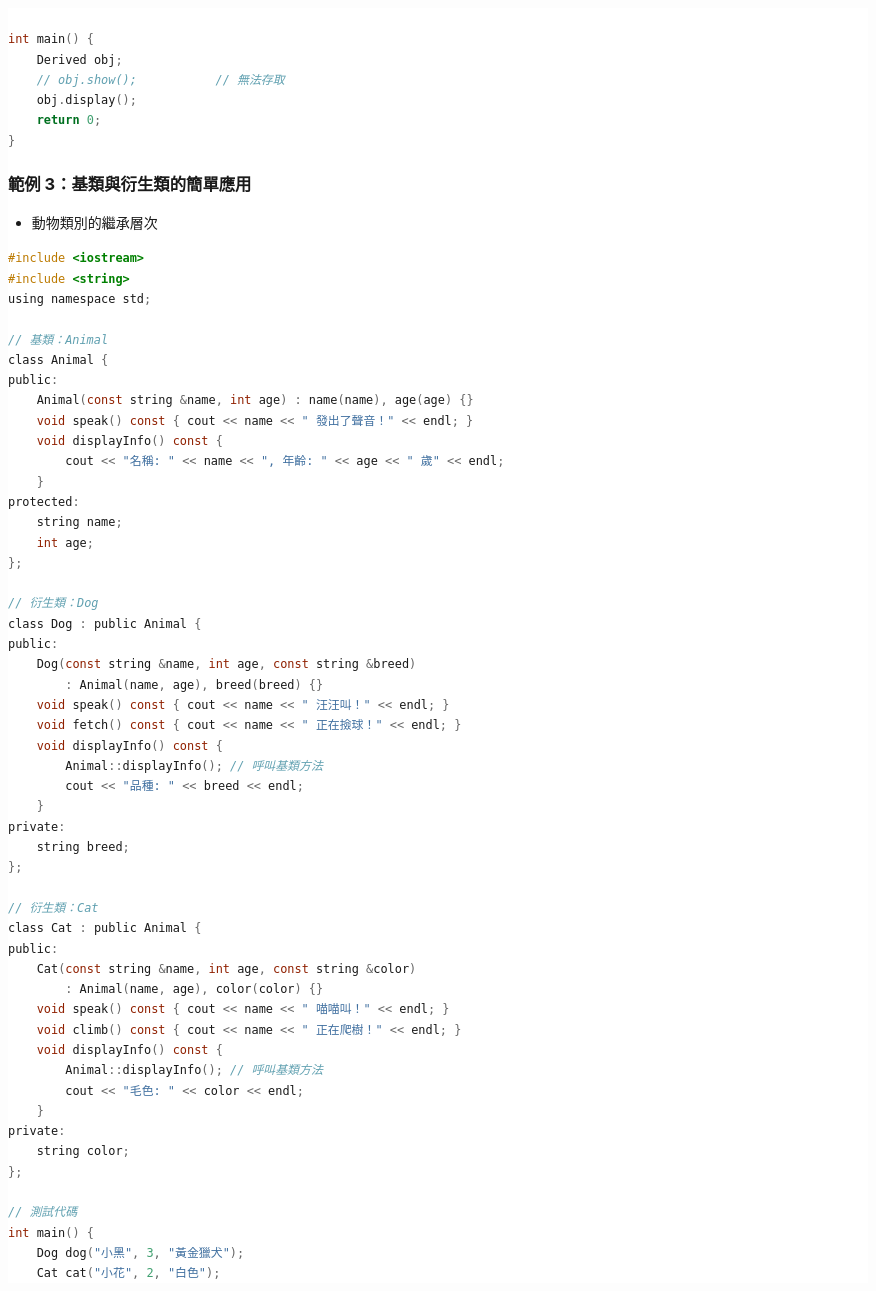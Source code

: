 ```c

int main() {
    Derived obj;
    // obj.show();           // 無法存取
    obj.display();
    return 0;
}
```

### 範例 3：基類與衍生類的簡單應用
- 動物類別的繼承層次
```c
#include <iostream>
#include <string>
using namespace std;

// 基類：Animal
class Animal {
public:
    Animal(const string &name, int age) : name(name), age(age) {}
    void speak() const { cout << name << " 發出了聲音！" << endl; }
    void displayInfo() const {
        cout << "名稱: " << name << ", 年齡: " << age << " 歲" << endl;
    }
protected:
    string name;
    int age;
};

// 衍生類：Dog
class Dog : public Animal {
public:
    Dog(const string &name, int age, const string &breed)
        : Animal(name, age), breed(breed) {}
    void speak() const { cout << name << " 汪汪叫！" << endl; }
    void fetch() const { cout << name << " 正在撿球！" << endl; }
    void displayInfo() const {
        Animal::displayInfo(); // 呼叫基類方法
        cout << "品種: " << breed << endl;
    }
private:
    string breed;
};

// 衍生類：Cat
class Cat : public Animal {
public:
    Cat(const string &name, int age, const string &color)
        : Animal(name, age), color(color) {}
    void speak() const { cout << name << " 喵喵叫！" << endl; }
    void climb() const { cout << name << " 正在爬樹！" << endl; }
    void displayInfo() const {
        Animal::displayInfo(); // 呼叫基類方法
        cout << "毛色: " << color << endl;
    }
private:
    string color;
};

// 測試代碼
int main() {
    Dog dog("小黑", 3, "黃金獵犬");
    Cat cat("小花", 2, "白色");
```
